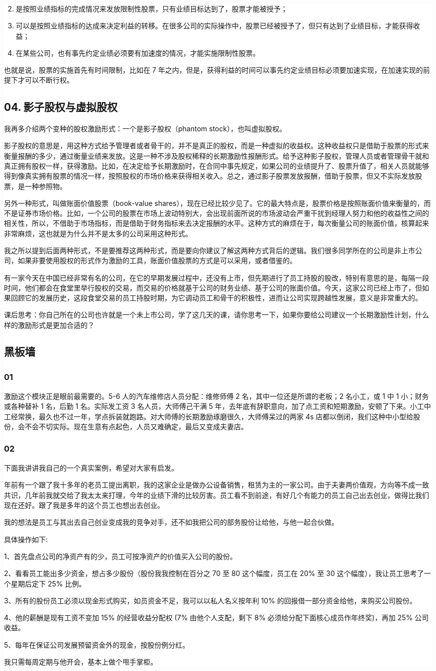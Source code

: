 2. 是按照业绩指标的完成情况来发放限制性股票，只有业绩目标达到了，股票才能被授予；

3. 可以是按照业绩指标的达成来决定利益的转移。在很多公司的实际操作中，股票已经被授予了，但只有达到了业绩目标，才能获得收益；

4. 在某些公司，也有事先约定业绩必须要有加速度的情况，才能实施限制性股票。

也就是说，股票的实施首先有时间限制，比如在 7 年之内，但是，获得利益的时间可以事先约定业绩目标必须要加速实现，在加速实现的前提下才可以不断行权。

## 04. 影子股权与虚拟股权

我再多介绍两个变种的股权激励形式：一个是影子股权（phantom stock），也叫虚拟股权。

影子股权的意思是，用这种方式给予管理者或者骨干的，并不是真正的股权，而是一种虚拟的收益权。这种收益权只是借助于股票的形式来衡量报酬的多少，通过衡量业绩来发放。这是一种不涉及股权稀释的长期激励性报酬形式。给予这种影子股权，管理人员或者管理骨干就和真正拥有股权一样，获得激励。比如，在决定给予长期激励时，在合同中事先规定，如果公司的业绩提升了、股票升值了，相关人员就能够得到像真实拥有股票的情况一样，按照股权的市场价格来获得相关收入。总之，通过影子股票发放报酬，借助于股票，但又不实际发放股票，是一种参照物。

另外一种形式，叫做账面价值股票（book-value shares），现在已经比较少见了。它的最大特点是，股票价格是按照账面价值来衡量的，而不是证券市场价格。比如，一个公司的股票在市场上波动特别大，会出现前面所说的市场波动会严重干扰到经理人努力和他的收益性之间的相关性，所以，不借助于市场指标，而是借助于财务指标来去决定报酬的水平。这种方式的麻烦在于，每次衡量公司的账面价值，核算起来非常麻烦，这也就是为什么并不是太多的公司采用这种形式。

我之所以提到后面两种形式，不是要推荐这两种形式，而是要向你建议了解这两种方式背后的逻辑。我们很多同学所在的公司是非上市公司，如果非要使用股权的形式作为激励的工具，账面价值股票的方式是可以采用，或者借鉴的。

有一家今天在中国已经非常有名的公司，在它的早期发展过程中，还没有上市，但先期进行了员工持股的股改，特别有意思的是，每隔一段时间，他们都会在食堂里举行股权的交易，而交易的价格就基于公司的财务业绩、基于公司的账面价值。今天，这家公司已经上市了，但如果回顾它的发展历史，这段食堂交易的员工持股时期，为它调动员工和骨干的积极性，进而让公司实现跨越性发展，意义是非常重大的。

课后思考：你自己所在的公司也许就是一个未上市公司，学了这几天的课，请你思考一下，如果你要给公司建议一个长期激励性计划，什么样的激励形式是更加合适的？

## 黑板墙

### 01

激励这个模块正是眼前最需要的。5-6 人的汽车维修店人员分配：维修师傅 2 名，其中一位还是所谓的老板；2 名小工，或 1 中 1 小；财务或各种替补 1 名，后勤 1 名。实际发工资 3 名人员，大师傅己干满 5 年，去年底有辞职意向，加了点工资和短期激励，安顿了下来。小工中工经常换，最久也不过一年，学点拆装就跑路。对大师傅的长期激励琢磨很久，大师傅呆过的两家 4s 店都以倒闭，我们这种中小型给股份，会不会不切实际。现在生意有点起色，人员又难确定，最后又变成夫妻店。

### 02

下面我讲讲我自己的一个真实案例，希望对大家有启发。

年前有一个跟了我十多年的老员工提出离职，我的这家企业是做办公设备销售，租赁为主的一家公司。由于夫妻两价值观，方向等不成一致共识，几年前我就交给了我太太来打理，今年的业绩下滑的比较厉害。员工看不到前途，有好几个有能力的员工自己出去创业，做得比我们现在还好。跟了我是多年的这个员工也想出去创业。

我的想法是员工与其出去自己创业变成我的竞争对手，还不如我把公司的部务股份让给他，与他一起合伙做。

具体操作如下:

1、首先盘点公司的净资产有的少，员工可按净资产的价值买入公司的股份。

2、看看员工能出多少资金，想占多少股份（股份我我控制在百分之 70 至 80 这个幅度，员工在 20% 至 30 这个幅度），我让员工思考了一个星期后定下 25% 比例。

3、所有的股份员工必须以现金形式购买，如员资金不足，我可以以私人名义按年利 10% 的回报借一部分资金给他，来购买公司股份。

4、他的薪酬是现有工资不变加 15% 的经营收益分配权 (7% 由他个人支配，剩下 8% 必须给分配下面核心成员作年终奖)，再加 25% 公司收益。

5、每年在保证公司发展预留资金外的现金，按股份例分红。

我只需每周定期与他开会，基本上做个甩手掌柜。
